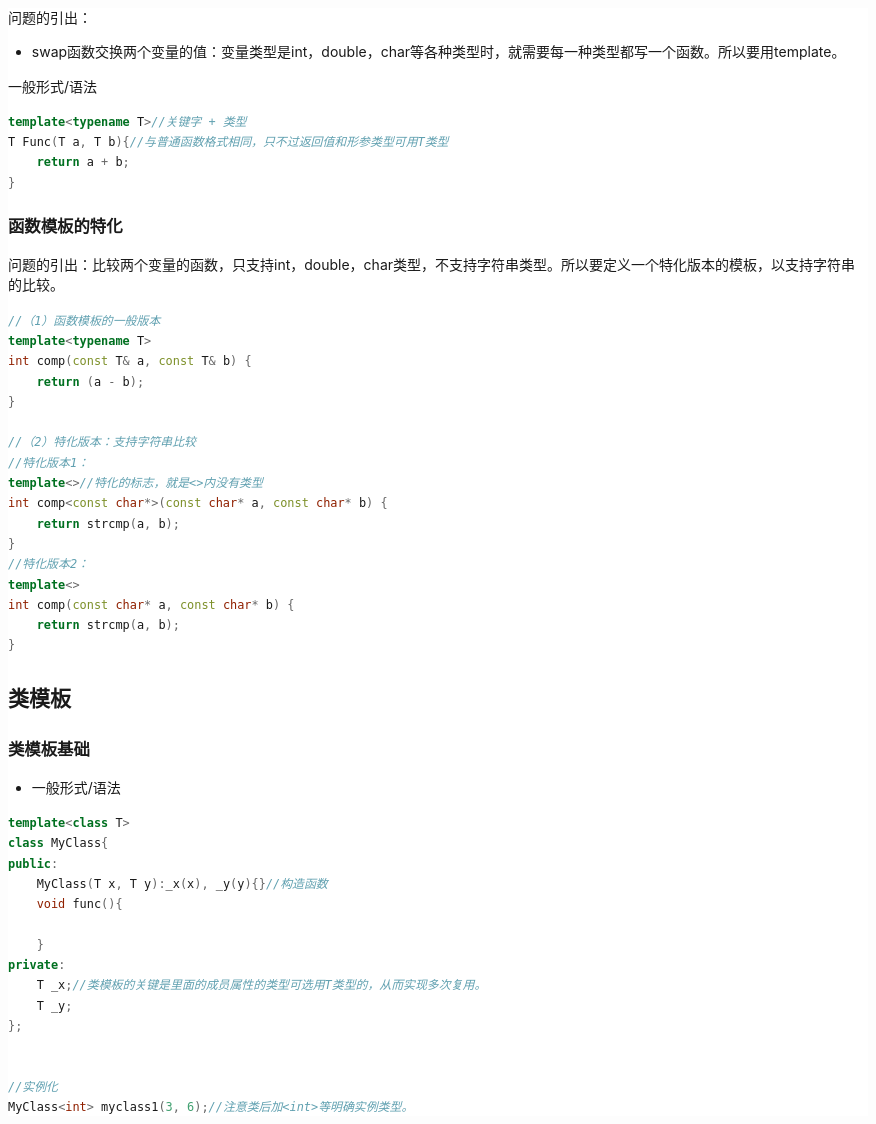 问题的引出：

- swap函数交换两个变量的值：变量类型是int，double，char等各种类型时，就需要每一种类型都写一个函数。所以要用template。



一般形式/语法

```c++
template<typename T>//关键字 + 类型
T Func(T a, T b){//与普通函数格式相同，只不过返回值和形参类型可用T类型
	return a + b;
}
```



### 函数模板的特化



问题的引出：比较两个变量的函数，只支持int，double，char类型，不支持字符串类型。所以要定义一个特化版本的模板，以支持字符串的比较。

```c++
//（1）函数模板的一般版本
template<typename T>
int comp(const T& a, const T& b) {
	return (a - b);
}

//（2）特化版本：支持字符串比较
//特化版本1：
template<>//特化的标志，就是<>内没有类型
int comp<const char*>(const char* a, const char* b) {
    return strcmp(a, b);
}
//特化版本2：
template<>
int comp(const char* a, const char* b) {
    return strcmp(a, b);
}

```





## 类模板

### 类模板基础



- 一般形式/语法

```c++
template<class T>
class MyClass{
public:
	MyClass(T x, T y):_x(x), _y(y){}//构造函数
	void func(){
		
	}
private:
	T _x;//类模板的关键是里面的成员属性的类型可选用T类型的，从而实现多次复用。
	T _y;
};


//实例化
MyClass<int> myclass1(3, 6);//注意类后加<int>等明确实例类型。
```